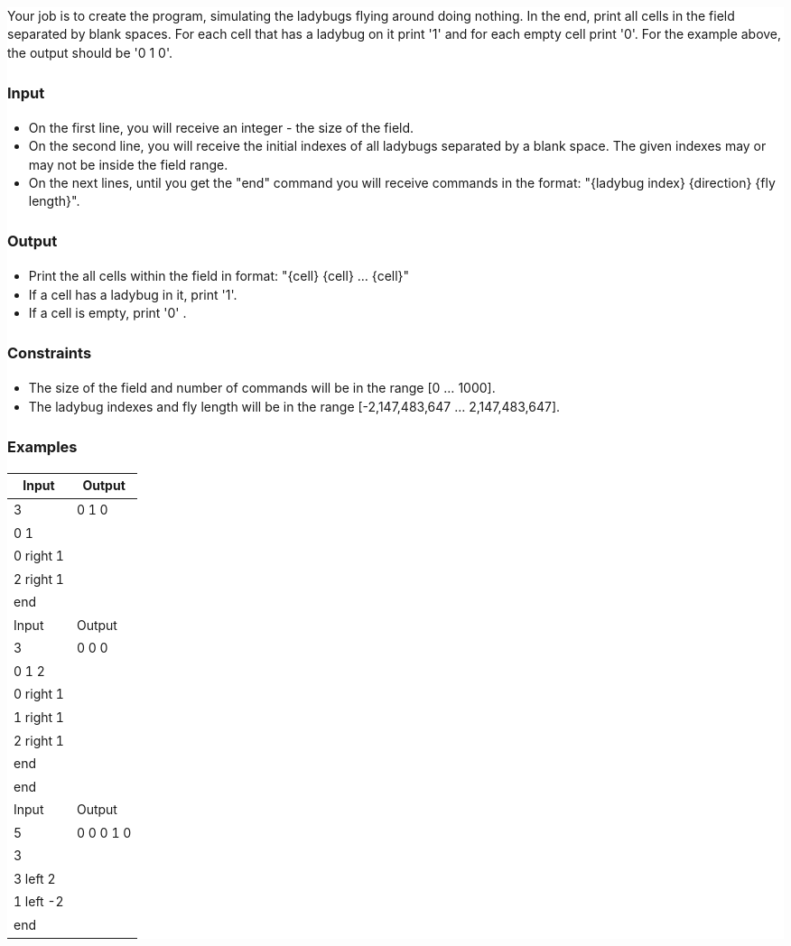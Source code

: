 Your job is to create the program, simulating the ladybugs flying around doing nothing. 
In the end, print all cells in the field separated by blank spaces. For each cell that has 
a ladybug on it print '1' and for each empty cell print '0'. For the example above, the output should be '0 1 0'. 

### Input
-	On the first line, you will receive an integer - the size of the field.
-	On the second line, you will receive the initial indexes of all ladybugs separated by a blank space. The given indexes may or may not be inside the field range.
-	On the next lines, until you get the "end" command you will receive commands in the format: "{ladybug index} {direction} {fly length}".

### Output
-	Print the all cells within the field in format: "{cell} {cell} … {cell}"
-	If a cell has a ladybug in it, print '1'.
-	If a cell is empty, print '0' .

### Constraints
-	The size of the field and number of commands will be in the range [0 … 1000].
-	The ladybug indexes and fly length will be in the range [-2,147,483,647 … 2,147,483,647].

### Examples

| Input  | Output |   
| ------ | ------ |
| 3      |  0 1 0      |
| 0 1      |        |
| 0 right 1      |        |
| 2 right 1      |        |
| end     |        |
| Input  | Output |
| 3      |  0 0 0      |
| 0 1 2     |        |
| 0 right 1      |        |
| 1 right 1      |        |
| 2 right 1      |        |
| end     |        |
| end     |        |
| Input  | Output |
| 5      |  0 0 0 1 0      |
| 3     |        |
| 3 left 2      |        |
| 1 left -2      |        |
| end     |        |
